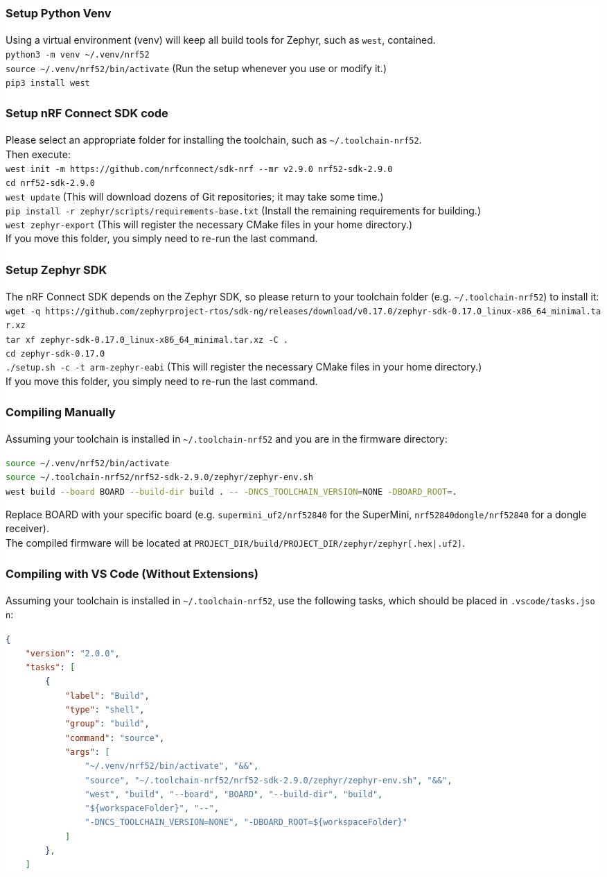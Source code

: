 ### Setup Python Venv
Using a virtual environment (venv) will keep all build tools for Zephyr, such as `west`, contained. <br>
`python3 -m venv ~/.venv/nrf52` <br>
`source ~/.venv/nrf52/bin/activate` (Run the setup whenever you use or modify it.) <br>
`pip3 install west`

### Setup nRF Connect SDK code
Please select an appropriate folder for installing the toolchain, such as `~/.toolchain-nrf52`. <br>
Then execute: <br>
`west init -m https://github.com/nrfconnect/sdk-nrf --mr v2.9.0 nrf52-sdk-2.9.0` <br>
`cd nrf52-sdk-2.9.0` <br>
`west update` (This will download dozens of Git repositories; it may take some time.) <br>
`pip install -r zephyr/scripts/requirements-base.txt` (Install the remaining requirements for building.) <br>
`west zephyr-export` (This will register the necessary CMake files in your home directory.) <br>
If you move this folder, you simply need to re-run the last command.

### Setup Zephyr SDK
The nRF Connect SDK depends on the Zephyr SDK, so please return to your toolchain folder (e.g. `~/.toolchain-nrf52`) to install it: <br>
`wget -q https://github.com/zephyrproject-rtos/sdk-ng/releases/download/v0.17.0/zephyr-sdk-0.17.0_linux-x86_64_minimal.tar.xz` <br>
`tar xf zephyr-sdk-0.17.0_linux-x86_64_minimal.tar.xz -C .` <br>
`cd zephyr-sdk-0.17.0` <br>
`./setup.sh -c -t arm-zephyr-eabi` (This will register the necessary CMake files in your home directory.) <br>
If you move this folder, you simply need to re-run the last command.

### Compiling Manually
Assuming your toolchain is installed in `~/.toolchain-nrf52` and you are in the firmware directory:
``` sh
source ~/.venv/nrf52/bin/activate
source ~/.toolchain-nrf52/nrf52-sdk-2.9.0/zephyr/zephyr-env.sh
west build --board BOARD --build-dir build . -- -DNCS_TOOLCHAIN_VERSION=NONE -DBOARD_ROOT=.
```
Replace BOARD with your specific board (e.g. `supermini_uf2/nrf52840` for the SuperMini, `nrf52840dongle/nrf52840` for a dongle receiver). <br>
The compiled firmware will be located at `PROJECT_DIR/build/PROJECT_DIR/zephyr/zephyr[.hex|.uf2]`.

### Compiling with VS Code (Without Extensions)
Assuming your toolchain is installed in `~/.toolchain-nrf52`, use the following tasks, which should be placed in `.vscode/tasks.json`:
``` JSON
{
    "version": "2.0.0",
    "tasks": [
        {
            "label": "Build",
            "type": "shell",
            "group": "build",
            "command": "source",
            "args": [
                "~/.venv/nrf52/bin/activate", "&&",
                "source", "~/.toolchain-nrf52/nrf52-sdk-2.9.0/zephyr/zephyr-env.sh", "&&",
                "west", "build", "--board", "BOARD", "--build-dir", "build",
                "${workspaceFolder}", "--",
                "-DNCS_TOOLCHAIN_VERSION=NONE", "-DBOARD_ROOT=${workspaceFolder}"
            ]
        },
    ]
```